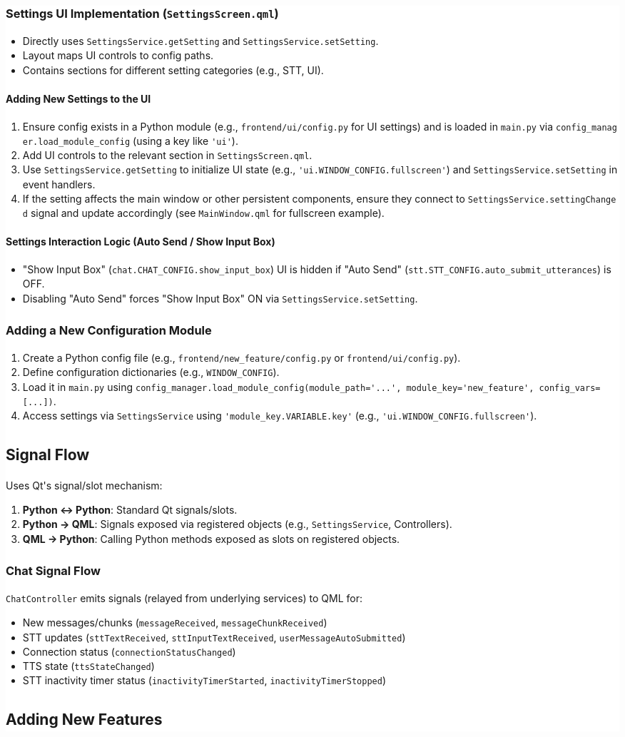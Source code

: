 ### Settings UI Implementation (`SettingsScreen.qml`)

- Directly uses `SettingsService.getSetting` and `SettingsService.setSetting`.
- Layout maps UI controls to config paths.
- Contains sections for different setting categories (e.g., STT, UI).

#### Adding New Settings to the UI

1.  Ensure config exists in a Python module (e.g., `frontend/ui/config.py` for UI settings) and is loaded in `main.py` via `config_manager.load_module_config` (using a key like `'ui'`).
2.  Add UI controls to the relevant section in `SettingsScreen.qml`.
3.  Use `SettingsService.getSetting` to initialize UI state (e.g., `'ui.WINDOW_CONFIG.fullscreen'`) and `SettingsService.setSetting` in event handlers.
4.  If the setting affects the main window or other persistent components, ensure they connect to `SettingsService.settingChanged` signal and update accordingly (see `MainWindow.qml` for fullscreen example).

#### Settings Interaction Logic (Auto Send / Show Input Box)

- "Show Input Box" (`chat.CHAT_CONFIG.show_input_box`) UI is hidden if "Auto Send" (`stt.STT_CONFIG.auto_submit_utterances`) is OFF.
- Disabling "Auto Send" forces "Show Input Box" ON via `SettingsService.setSetting`.

### Adding a New Configuration Module

1. Create a Python config file (e.g., `frontend/new_feature/config.py` or `frontend/ui/config.py`).
2. Define configuration dictionaries (e.g., `WINDOW_CONFIG`).
3. Load it in `main.py` using `config_manager.load_module_config(module_path='...', module_key='new_feature', config_vars=[...])`.
4. Access settings via `SettingsService` using `'module_key.VARIABLE.key'` (e.g., `'ui.WINDOW_CONFIG.fullscreen'`).

## Signal Flow

Uses Qt's signal/slot mechanism:
1.  **Python <-> Python**: Standard Qt signals/slots.
2.  **Python -> QML**: Signals exposed via registered objects (e.g., `SettingsService`, Controllers).
3.  **QML -> Python**: Calling Python methods exposed as slots on registered objects.

### Chat Signal Flow

`ChatController` emits signals (relayed from underlying services) to QML for:
- New messages/chunks (`messageReceived`, `messageChunkReceived`)
- STT updates (`sttTextReceived`, `sttInputTextReceived`, `userMessageAutoSubmitted`)
- Connection status (`connectionStatusChanged`)
- TTS state (`ttsStateChanged`)
- STT inactivity timer status (`inactivityTimerStarted`, `inactivityTimerStopped`)

## Adding New Features

